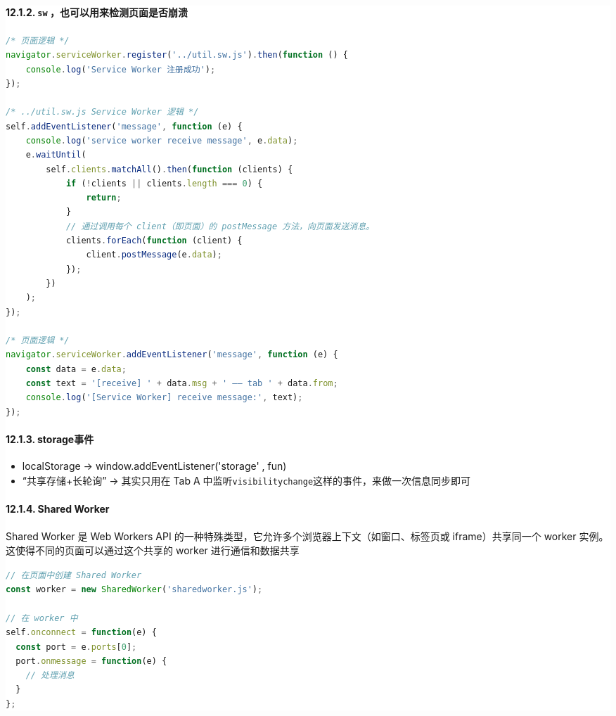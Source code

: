 #### 12.1.2. `sw` ，也可以用来检测页面是否崩溃

```javascript hl:2,7,23
/* 页面逻辑 */
navigator.serviceWorker.register('../util.sw.js').then(function () {
    console.log('Service Worker 注册成功');
});

/* ../util.sw.js Service Worker 逻辑 */
self.addEventListener('message', function (e) {
    console.log('service worker receive message', e.data);
    e.waitUntil(
        self.clients.matchAll().then(function (clients) {
            if (!clients || clients.length === 0) {
                return;
            }
            // 通过调用每个 client（即页面）的 postMessage 方法，向页面发送消息。
            clients.forEach(function (client) {
                client.postMessage(e.data);
            });
        })
    );
});

/* 页面逻辑 */
navigator.serviceWorker.addEventListener('message', function (e) {
    const data = e.data;
    const text = '[receive] ' + data.msg + ' —— tab ' + data.from;
    console.log('[Service Worker] receive message:', text);
});
```

#### 12.1.3. storage事件

- localStorage → window.addEventListener('storage' , fun)
- “共享存储+长轮询” → 其实只用在 Tab A 中监听`visibilitychange`这样的事件，来做一次信息同步即可

#### 12.1.4. Shared Worker

Shared Worker 是 Web Workers API 的一种特殊类型，它允许多个浏览器上下文（如窗口、标签页或 iframe）共享同一个 worker 实例。这使得不同的页面可以通过这个共享的 worker 进行通信和数据共享

```javascript
// 在页面中创建 Shared Worker
const worker = new SharedWorker('sharedworker.js');

// 在 worker 中
self.onconnect = function(e) {
  const port = e.ports[0];
  port.onmessage = function(e) {
    // 处理消息
  }
};

```
